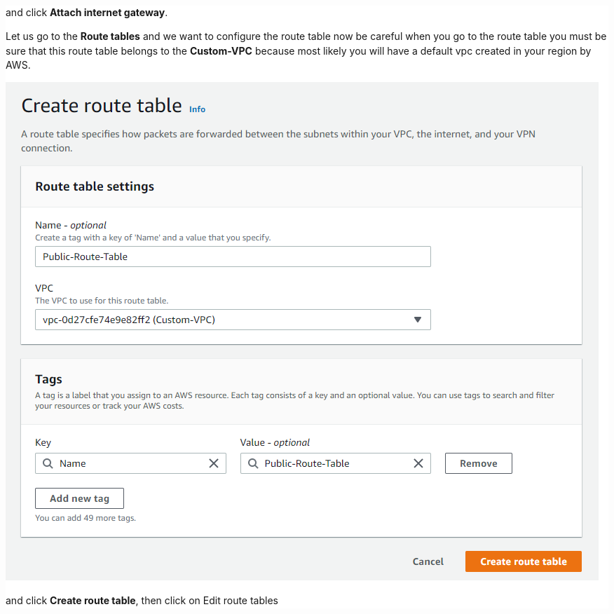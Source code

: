 and click **Attach internet gateway**.

Let us go to the **Route tables** and we want to configure the route table now be careful when you go to the route table you must be sure that this route table belongs to the **Custom-VPC** because most likely you will  have a default vpc created in your region by AWS.



![image-20220828005107303](../assets/images/posts/2022-04-09-How-to-connect-to-Sagemaker-Notebook-via-SSH/image-20220828005107303.png)



and click **Create route table**, then click on Edit route tables 


